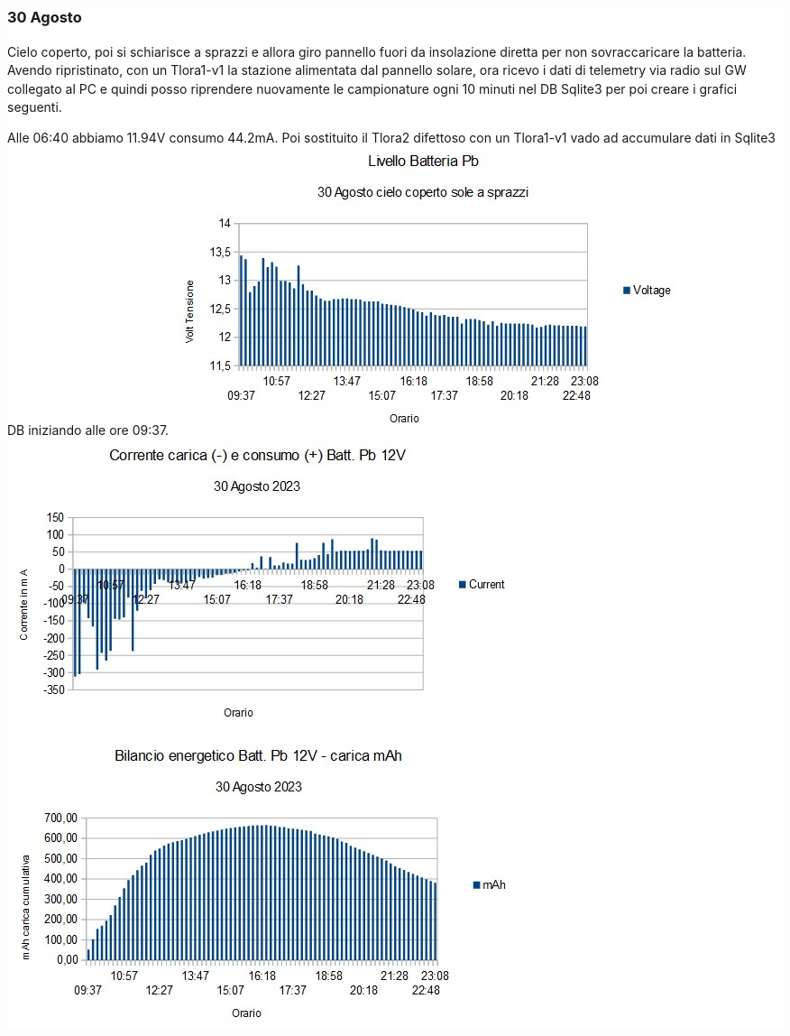 ### 30 Agosto
Cielo coperto, poi si schiarisce a sprazzi e allora giro pannello fuori da insolazione diretta per non sovraccaricare la batteria. Avendo ripristinato, con un Tlora1-v1 la stazione alimentata dal pannello solare, ora ricevo i dati di telemetry via radio sul GW collegato al PC e quindi posso riprendere nuovamente le campionature ogni 10 minuti nel DB Sqlite3 per poi creare i grafici seguenti.

Alle 06:40 abbiamo 11.94V consumo 44.2mA. Poi sostituito il Tlora2 difettoso con un Tlora1-v1 vado ad accumulare dati in Sqlite3 DB iniziando alle ore 09:37.
![30agostotensione.jpg](/30agostotensione.jpg)
![30agostocorrente.jpg](/30agostocorrente.jpg)
![30agostobilancio.jpg](/30agostobilancio.jpg)